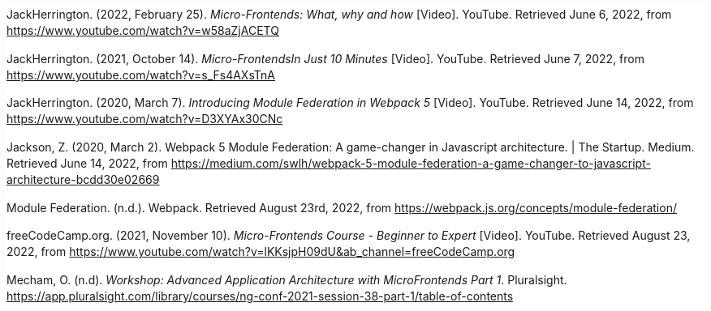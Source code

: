 JackHerrington. (2022, February 25). *Micro-Frontends: What, why and how* [Video]. YouTube. Retrieved June 6, 2022, from https://www.youtube.com/watch?v=w58aZjACETQ

JackHerrington. (2021, October 14). *Micro-FrontendsIn Just 10 Minutes* [Video]. YouTube. Retrieved June 7, 2022, from https://www.youtube.com/watch?v=s_Fs4AXsTnA

JackHerrington. (2020, March 7). *Introducing Module Federation in Webpack 5* [Video]. YouTube. Retrieved June 14, 2022, from https://www.youtube.com/watch?v=D3XYAx30CNc

Jackson, Z. (2020, March 2). Webpack 5 Module Federation: A game-changer in Javascript architecture. | The Startup. Medium. Retrieved June 14, 2022, from https://medium.com/swlh/webpack-5-module-federation-a-game-changer-to-javascript-architecture-bcdd30e02669

Module Federation. (n.d.). Webpack. Retrieved August 23rd, 2022, from https://webpack.js.org/concepts/module-federation/

freeCodeCamp.org. (2021, November 10). *Micro-Frontends Course - Beginner to Expert* [Video]. YouTube. Retrieved August 23, 2022, from https://www.youtube.com/watch?v=lKKsjpH09dU&ab_channel=freeCodeCamp.org

Mecham, O. (n.d). *Workshop: Advanced Application Architecture with MicroFrontends Part 1*. Pluralsight. https://app.pluralsight.com/library/courses/ng-conf-2021-session-38-part-1/table-of-contents


